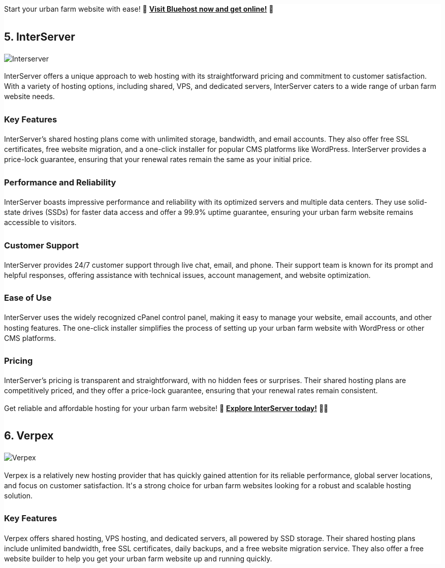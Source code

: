 Start your urban farm website with ease! 🏡 [**Visit Bluehost now and get online!**](https://snipitx.com/bluehost-jy) 🌻

## 5. InterServer

![Interserver](https://i.imgur.com/OM5dOEW.jpeg "Interserver Hosting")

InterServer offers a unique approach to web hosting with its straightforward pricing and commitment to customer satisfaction. With a variety of hosting options, including shared, VPS, and dedicated servers, InterServer caters to a wide range of urban farm website needs.

### Key Features
InterServer’s shared hosting plans come with unlimited storage, bandwidth, and email accounts. They also offer free SSL certificates, free website migration, and a one-click installer for popular CMS platforms like WordPress. InterServer provides a price-lock guarantee, ensuring that your renewal rates remain the same as your initial price.

### Performance and Reliability
InterServer boasts impressive performance and reliability with its optimized servers and multiple data centers. They use solid-state drives (SSDs) for faster data access and offer a 99.9% uptime guarantee, ensuring your urban farm website remains accessible to visitors.

### Customer Support
InterServer provides 24/7 customer support through live chat, email, and phone. Their support team is known for its prompt and helpful responses, offering assistance with technical issues, account management, and website optimization.

### Ease of Use
InterServer uses the widely recognized cPanel control panel, making it easy to manage your website, email accounts, and other hosting features. The one-click installer simplifies the process of setting up your urban farm website with WordPress or other CMS platforms.

### Pricing
InterServer’s pricing is transparent and straightforward, with no hidden fees or surprises. Their shared hosting plans are competitively priced, and they offer a price-lock guarantee, ensuring that your renewal rates remain consistent.

Get reliable and affordable hosting for your urban farm website! 🥕 [**Explore InterServer today!**](https://snipitx.com/interserver-jy) 🧑‍🌾

## 6. Verpex

![Verpex](https://i.imgur.com/6x5LhiS.jpeg "Verpex Hosting")

Verpex is a relatively new hosting provider that has quickly gained attention for its reliable performance, global server locations, and focus on customer satisfaction. It's a strong choice for urban farm websites looking for a robust and scalable hosting solution.

### Key Features
Verpex offers shared hosting, VPS hosting, and dedicated servers, all powered by SSD storage. Their shared hosting plans include unlimited bandwidth, free SSL certificates, daily backups, and a free website migration service. They also offer a free website builder to help you get your urban farm website up and running quickly.
